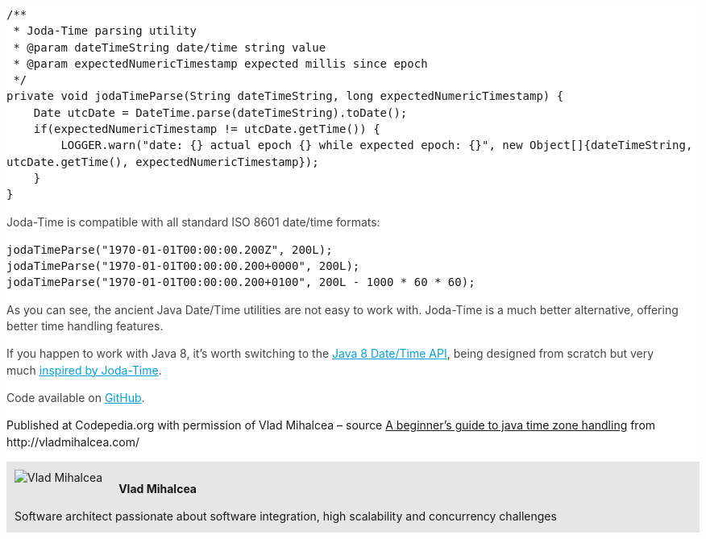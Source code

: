 <pre class="lang:java decode:true ">/**
 * Joda-Time parsing utility
 * @param dateTimeString date/time string value
 * @param expectedNumericTimestamp expected millis since epoch
 */
private void jodaTimeParse(String dateTimeString, long expectedNumericTimestamp) {
    Date utcDate = DateTime.parse(dateTimeString).toDate();
    if(expectedNumericTimestamp != utcDate.getTime()) {
        LOGGER.warn("date: {} actual epoch {} while expected epoch: {}", new Object[]{dateTimeString, utcDate.getTime(), expectedNumericTimestamp});
    }
}</pre>

<span style="color: #444444;">Joda-Time is compatible with all standard ISO 8601 date/time formats:</span>

<pre class="lang:sh decode:true ">jodaTimeParse("1970-01-01T00:00:00.200Z", 200L);
jodaTimeParse("1970-01-01T00:00:00.200+0000", 200L);
jodaTimeParse("1970-01-01T00:00:00.200+0100", 200L - 1000 * 60 * 60);
</pre>

<p style="color: #444444;">
  As you can see, the ancient Java Date/Time utilities are not easy to work with. Joda-Time is a much better alternative, offering better time handling features.
</p>

<p style="color: #444444;">
  If you happen to work with Java 8, it’s worth switching to the <a style="font-weight: inherit; font-style: inherit; color: #01a0db;" href="http://www.oracle.com/technetwork/articles/java/jf14-date-time-2125367.html">Java 8 Date/Time API</a>, being designed from scratch but very much <a style="font-weight: inherit; font-style: inherit; color: #01a0db;" href="http://blog.joda.org/2009/11/why-jsr-310-isn-joda-time_4941.html">inspired by Joda-Time</a>.
</p>

<p style="color: #444444;">
  Code available on <a style="font-weight: inherit; font-style: inherit; color: #01a0db;" href="https://github.com/vladmihalcea/vladmihalcea.wordpress.com/tree/master/misc">GitHub</a>.
</p>

<p class="note_normal">
  Published at Codepedia.org with permission of Vlad Mihalcea &#8211; source <a title="http://vladmihalcea.com/2014/11/17/a-beginners-guide-to-java-time-zone-handling/" href="http://vladmihalcea.com/2014/11/17/a-beginners-guide-to-java-time-zone-handling/" target="_blank">A beginner&#8217;s guide to java time zone handling</a> from http://vladmihalcea.com/
</p>

<div id="about_author" style="background-color: #e6e6e6; padding: 10px;">
  <img id="author_portrait" style="float: left; margin-right: 20px;" src="https://lh5.googleusercontent.com/-TE09duPdvbA/U1pkmDy2uSI/AAAAAAAACUM/0AVivijfro4/w896-h897-no/VladMihalcea.jpg" alt="Vlad Mihalcea" /> 
  
  <p id="about_author_header">
    <strong>Vlad Mihalcea</strong>
  </p>
  
  <div id="author_details" style="text-align: justify;">
    Software architect passionate about software integration, high scalability and concurrency challenges
  </div>
  